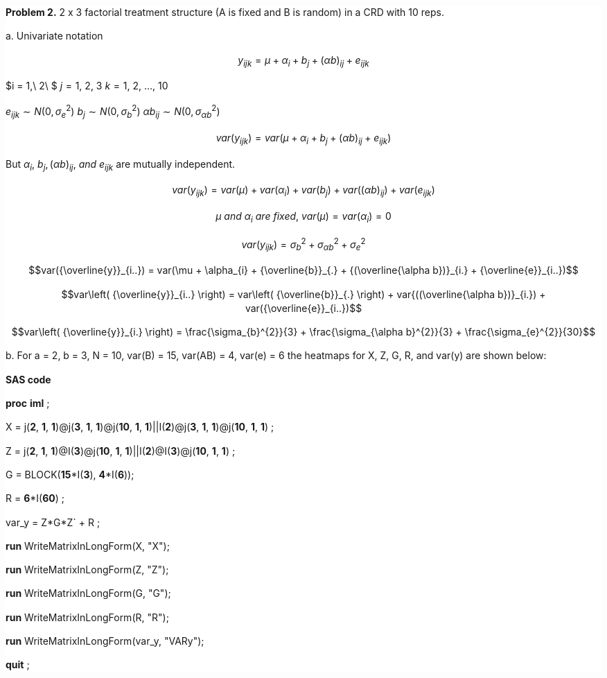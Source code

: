 **Problem 2.** 2 x 3 factorial treatment structure (A is fixed and B is
random) in a CRD with 10 reps.

a.  Univariate notation

$$y_{ijk} = \mu + \alpha_{i} + b_{j} + {(\alpha b)}_{ij} + e_{ijk}$$

$i = 1,\ 2\ $ $j = 1,\ 2,\ 3$ $k = 1,\ 2,\ \ldots,\ 10$

$e_{ijk}\sim N(0,\sigma_{e}^{2})$ $b_{j}\sim N(0,\sigma_{b}^{2})$
${\alpha b}_{ij}\sim N(0,\sigma_{\alpha b}^{2})$

$$var(y_{ijk}) = var(\mu + \alpha_{i} + b_{j} + {(\alpha b)}_{ij} + e_{ijk})$$

But $\alpha_{i},\ b_{j},{(\alpha b)}_{ij},\ and\ e_{ijk}$ are mutually
independent.

$$var(y_{ijk}) = var(\mu) + {var(\alpha}_{i}) + var(b_{j}) + var({(\alpha b)}_{ij}) + {var(e}_{ijk})$$

$$\mu\ and\ \alpha_{i}\ are\ fixed,\ var(\mu) = var\left( \alpha_{i} \right) = 0$$

$$var\left( y_{ijk} \right) = \sigma_{b}^{2} + \sigma_{\alpha b}^{2} + \sigma_{e}^{2}$$

$$var({\overline{y}}_{i..}) = var(\mu + \alpha_{i} + {\overline{b}}_{.} + {(\overline{\alpha b})}_{i.} + {\overline{e}}_{i..})$$

$$var\left( {\overline{y}}_{i..} \right) = var\left( {\overline{b}}_{.} \right) + var{((\overline{\alpha b})}_{i.}) + var({\overline{e}}_{i..})$$

$$var\left( {\overline{y}}_{i.} \right) = \frac{\sigma_{b}^{2}}{3} + \frac{\sigma_{\alpha b}^{2}}{3} + \frac{\sigma_{e}^{2}}{30}$$

b.  For a = 2, b = 3, N = 10, var(B) = 15, var(AB) = 4, var(e) = 6 the
    heatmaps for X, Z, G, R, and var(y) are shown below:

**SAS code**

**proc** **iml** ;

X = j(**2**, **1**, **1**)@j(**3**, **1**, **1**)@j(**10**, **1**,
**1**)\|\|I(**2**)@j(**3**, **1**, **1**)@j(**10**, **1**, **1**) ;

Z = j(**2**, **1**, **1**)@I(**3**)@j(**10**, **1**,
**1**)\|\|I(**2**)@I(**3**)@j(**10**, **1**, **1**) ;

G = BLOCK(**15**\*I(**3**), **4**\*I(**6**));

R = **6**\*I(**60**) ;

var_y = Z\*G\*Z\` + R ;

**run** WriteMatrixInLongForm(X, \"X\");

**run** WriteMatrixInLongForm(Z, \"Z\");

**run** WriteMatrixInLongForm(G, \"G\");

**run** WriteMatrixInLongForm(R, \"R\");

**run** WriteMatrixInLongForm(var_y, \"VARy\");

**quit** ;
